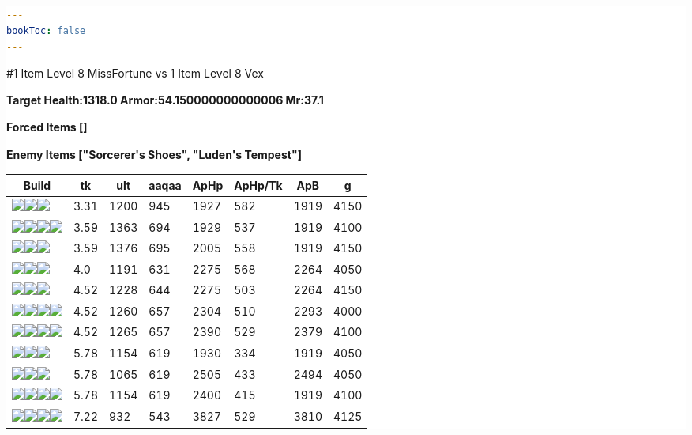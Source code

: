 ```yaml
---
bookToc: false
---
```


#1 Item Level 8 MissFortune vs 1 Item Level 8 Vex

**Target Health:1318.0 Armor:54.150000000000006 Mr:37.1**


**Forced Items []**


**Enemy Items ["Sorcerer's Shoes", "Luden's Tempest"]**




Build | tk | ult | aaqaa |ApHp | ApHp/Tk | ApB | g
-|-|-|-|-|-|-|-
![](/item/6671.png)![](/item/1001.png)![](/item/1055.png)|3.31|1200|945|1927|582|1919|4150
![](/item/6696.png)![](/item/1001.png)![](/item/1055.png)![](/item/1036.png)|3.59|1363|694|1929|537|1919|4100
![](/item/3074.png)![](/item/1001.png)![](/item/1055.png)|3.59|1376|695|2005|558|1919|4150
![](/item/6631.png)![](/item/1001.png)![](/item/1055.png)|4.0|1191|631|2275|568|2264|4050
![](/item/3161.png)![](/item/1001.png)![](/item/1055.png)|4.52|1228|644|2275|503|2264|4150
![](/item/3814.png)![](/item/1001.png)![](/item/1055.png)![](/item/1036.png)|4.52|1260|657|2304|510|2293|4000
![](/item/3181.png)![](/item/1001.png)![](/item/1055.png)![](/item/1036.png)|4.52|1265|657|2390|529|2379|4100
![](/item/6333.png)![](/item/1001.png)![](/item/1055.png)|5.78|1154|619|1930|334|1919|4050
![](/item/3748.png)![](/item/1001.png)![](/item/1055.png)|5.78|1065|619|2505|433|2494|4050
![](/item/3026.png)![](/item/1001.png)![](/item/1055.png)![](/item/1036.png)|5.78|1154|619|2400|415|1919|4100
![](/item/8001.png)![](/item/1001.png)![](/item/1055.png)![](/item/1037.png)|7.22|932|543|3827|529|3810|4125





























